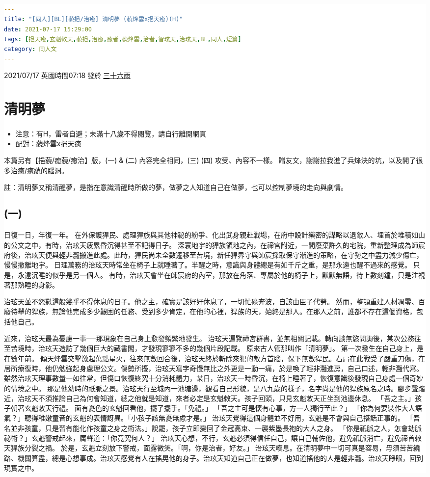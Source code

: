 ```yaml
---
title: "[同人][BL][藐挹/治癒] 清明夢 (藐烽雲x挹天癒)(H)"
date: 2021-07-17 15:29:00
tags: [挹天癒,玄魁敇天,藐挹,治癒,癒者,藐烽雲,治者,智玹天,治玹天,BL,同人,短篇]
category: 同人文
---
```


2021/07/17 英國時間07:18 發於 [三十六雨](http://www.36rain.com/read.php?tid=149758)

# 清明夢

- 注意：有H，雷者自避；未滿十八歲不得閱覽，請自行離開網頁
- 配對：藐烽雲x挹天癒

本篇另有【挹藐/癒藐/癒治】版，(一) & (二) 內容完全相同，(三) (四) 攻受、內容不一樣。
贈友文，謝謝拉我進了兵烽決的坑，以及開了很多治癒/癒藐的腦洞。

註：清明夢又稱清醒夢，是指在意識清醒時所做的夢，做夢之人知道自己在做夢，也可以控制夢境的走向與劇情。

## (一)

日復一日，年復一年。
在外保護猂民、處理猂族與其他神祕的紛爭、化出武身親赴戰場，在府中設計縝密的謀略以退敵人、埋首於堆積如山的公文之中，有時，治玹天疲累昏沉得甚至不記得日子。
深寰地宇的猂族領地之內，在禘宮附近，一間廢棄許久的宅院，重新整理成為師宸府後，治玹天便與輕非灩搬進此處。此時，猂民尚未全數遷移至苦境，新任猂界守與師宸採取保守漸進的策略，在守勢之中盡力減少傷亡，慢慢撤離地宇。
日理萬務的治玹天時常坐在椅子上就睡著了。半醒之時，意識與身體總是有如千斤之重，是那永遠也醒不過來的感覺。
只是，永遠沉睡的似乎是另一個人。
有時，治玹天會坐在師宸府的內室，那放在角落、專屬於他的椅子上，默默無語，待上數刻鐘，只是注視著那熟睡的身影。



治玹天並不怨懟這般幾乎不得休息的日子。他之主，確實是該好好休息了，一切忙碌奔波，自該由臣子代勞。
然而，整頓重建人材凋零、百廢待舉的猂族，無論他完成多少艱困的任務、受到多少肯定，在他的心裡，猂族的天，始終是那人。在那人之前，誰都不存在這個資格，包括他自己。

近來，治玹天最為憂慮一事──那現象在自己身上愈發頻繁地發生。
治玹天遍覽禘宮群書，並無相關記載。轉向談無慾問詢後，某次公務往至苦境時，治玹天造訪了幾個巨大的藏書閣，才發現寥寥不多的幾個片段記載。
原來古人管那叫作「清明夢」。
第一次發生在自己身上，是在數年前。
傾天烽雲交擊激起萬點星火，往來無數回合後，治玹天終於斬除來犯的敵方首腦，保下無數猂民。右肩在此戰受了嚴重刀傷，在居所療復時，他仍勉強起身處理公文。傷勢所擾，治玹天寫字奇慢無比之外更是一動一痛，於是喚了輕非灩進房，自己口述，輕非灩代寫。雖然治玹天理事數量一如往常，但傷口恢復終究十分消耗體力，某日，治玹天一時昏沉，在椅上睡著了，恢復意識後發現自己身處一個奇妙的情境之中。
那是他幼時的祇脈之景。治玹天行至城內一池塘邊，觀看自己形貌，是八九歲的樣子，名字尚是他的猂族原名之時。腳步聲踏近，治玹天不須推論自己為何會知道，總之他就是知道，來者必定是玄魁敇天。孩子回頭，只見玄魁敇天正坐到池邊休息。
「吾之主。」孩子朝著玄魁敇天行禮。
面有憂色的玄魁回看他，擺了擺手。「免禮。」
「吾之主可是懷有心事，方一人獨行至此？」
「你為何要裝作大人語氣？」聽得稚嫩童音的玄魁的表情訝異。「小孩子該無憂無慮才是。」
治玹天覺得這個身體並不好用，玄魁是不會與自己搭話正事的。
「吾名並非孩童，只是習有能化作孩童之身之術法。」說罷，孩子立即變回了金冠高束、一襲紫墨長袍的大人之身。
「你是祇脈之人，怎會劫脈祕術？」玄魁警戒起來，厲聲道：「你竟究何人？」
治玹天心想，不行，玄魁必須得信任自己，讓自己輔佐他，避免祇脈消亡，避免禘首敇天猂族分裂之禍。
於是，玄魁立刻放下警戒，面露微笑。「啊，你是治者，好友。」
治玹天嘆息。在清明夢中一切可真是容易，毋須苦苦繞路、機關算盡，總是心想事成。治玹天感覺有人在搖晃他的身子。治玹天知道自己正在做夢，也知道搖他的人是輕非灩。治玹天睜眼，回到現實之中。
